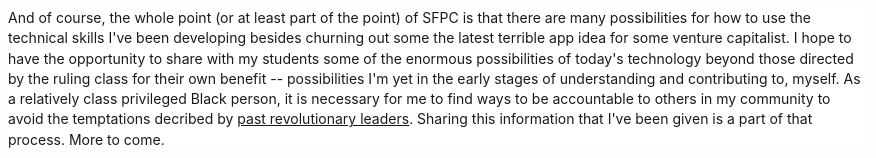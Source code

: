 And of course, the whole point (or at least part of the point) of SFPC is that there are many possibilities for how to use the technical skills I've been developing besides churning out some the latest terrible app idea for some venture capitalist.
I hope to have the opportunity to share with my students some of the enormous possibilities of today's technology beyond those directed by the ruling class for their own benefit -- possibilities I'm yet in the early stages of understanding and contributing to, myself.
As a relatively class privileged Black person, it is necessary for me to find ways to be accountable to others in my community to avoid the temptations decribed by [past revolutionary leaders](https://www.marxists.org/subject/africa/cabral/1966/weapon-theory.htm).
Sharing this information that I've been given is a part of that process.
More to come.
